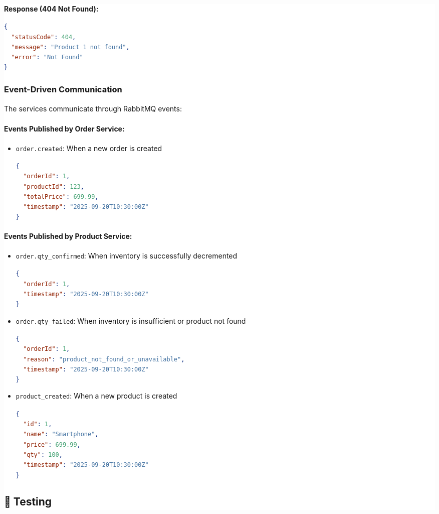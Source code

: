 **Response (404 Not Found):**
```json
{
  "statusCode": 404,
  "message": "Product 1 not found",
  "error": "Not Found"
}
```

### Event-Driven Communication

The services communicate through RabbitMQ events:

#### Events Published by Order Service:
- `order.created`: When a new order is created
  ```json
  {
    "orderId": 1,
    "productId": 123,
    "totalPrice": 699.99,
    "timestamp": "2025-09-20T10:30:00Z"
  }
  ```

#### Events Published by Product Service:
- `order.qty_confirmed`: When inventory is successfully decremented
  ```json
  {
    "orderId": 1,
    "timestamp": "2025-09-20T10:30:00Z"
  }
  ```

- `order.qty_failed`: When inventory is insufficient or product not found
  ```json
  {
    "orderId": 1,
    "reason": "product_not_found_or_unavailable",
    "timestamp": "2025-09-20T10:30:00Z"
  }
  ```

- `product_created`: When a new product is created
  ```json
  {
    "id": 1,
    "name": "Smartphone",
    "price": 699.99,
    "qty": 100,
    "timestamp": "2025-09-20T10:30:00Z"
  }
  ```

## 🧪 Testing

